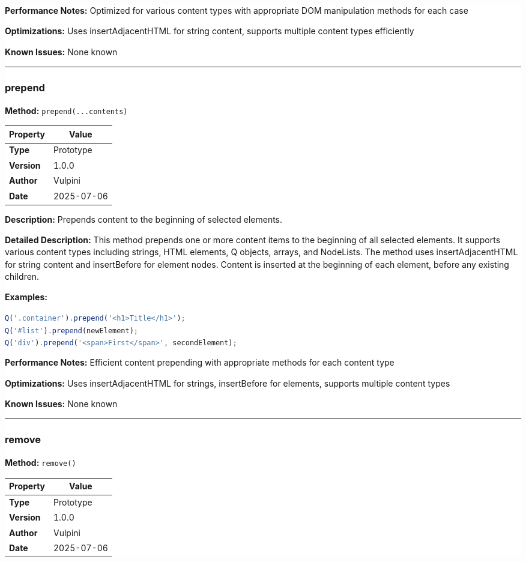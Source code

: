**Performance Notes:**
Optimized for various content types with appropriate DOM manipulation methods for each case

**Optimizations:**
Uses insertAdjacentHTML for string content, supports multiple content types efficiently

**Known Issues:**
None known

---

### prepend

**Method:** `prepend(...contents)`

| Property | Value |
|----------|-------|
| **Type** | Prototype |
| **Version** | 1.0.0 |
| **Author** | Vulpini |
| **Date** | 2025-07-06 |

**Description:**
Prepends content to the beginning of selected elements.

**Detailed Description:**
This method prepends one or more content items to the beginning of all selected elements. It supports various content types including strings, HTML elements, Q objects, arrays, and NodeLists. The method uses insertAdjacentHTML for string content and insertBefore for element nodes. Content is inserted at the beginning of each element, before any existing children.

**Examples:**
```javascript
Q('.container').prepend('<h1>Title</h1>');
Q('#list').prepend(newElement);
Q('div').prepend('<span>First</span>', secondElement);
```

**Performance Notes:**
Efficient content prepending with appropriate methods for each content type

**Optimizations:**
Uses insertAdjacentHTML for strings, insertBefore for elements, supports multiple content types

**Known Issues:**
None known

---

### remove

**Method:** `remove()`

| Property | Value |
|----------|-------|
| **Type** | Prototype |
| **Version** | 1.0.0 |
| **Author** | Vulpini |
| **Date** | 2025-07-06 |
